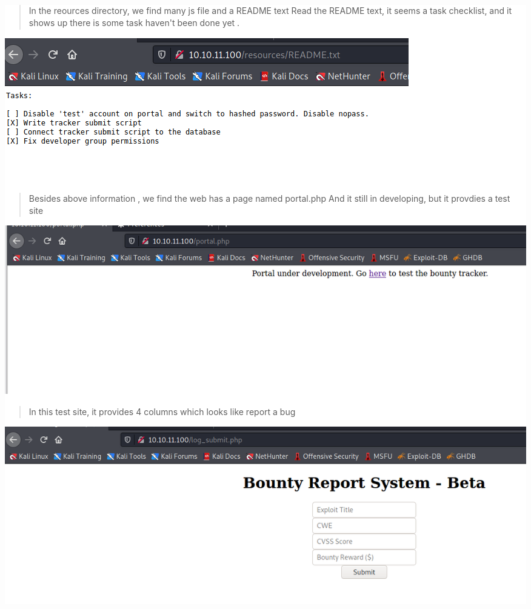 > In the reources directory, we find many js file and a README text
> Read the README text, it seems a task checklist, and it shows up there is some task haven't been done yet . 

![](./IMG/3.png)

> Besides above information , we find the web has a page named portal.php
> And it still in developing, but it provdies a test site

![](./IMG/4.png)

> In this test site, it provides 4 columns which looks like report a bug 

![](./IMG/5.png)
